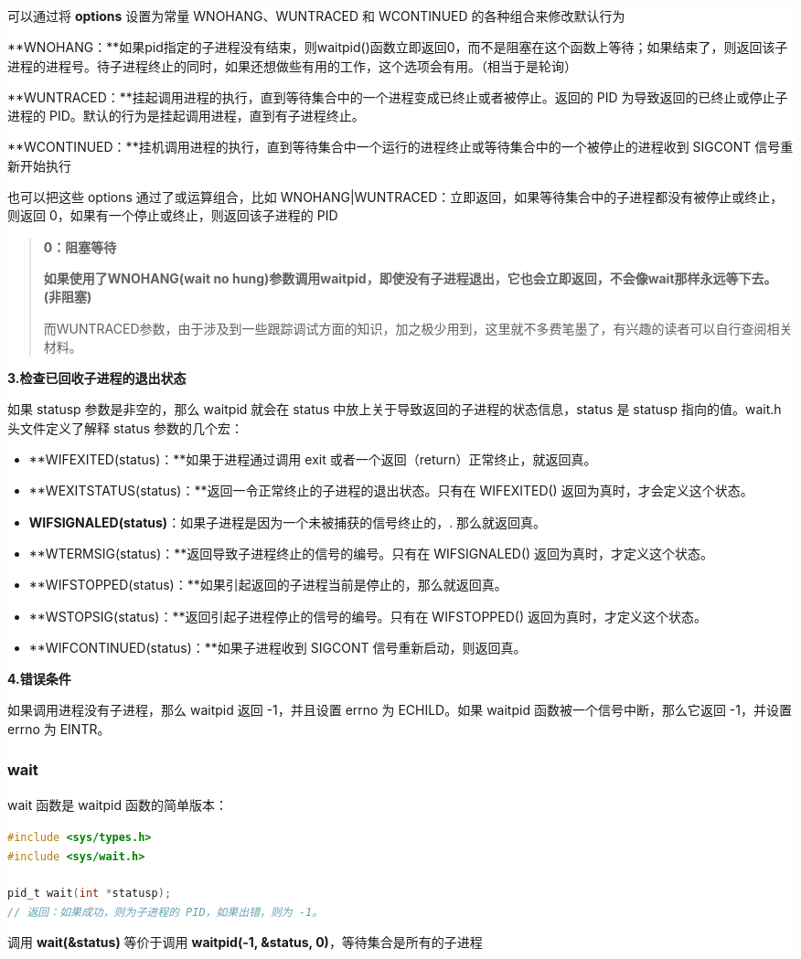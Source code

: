 可以通过将 **options** 设置为常量 WNOHANG、WUNTRACED 和 WCONTINUED 的各种组合来修改默认行为

**WNOHANG：**如果pid指定的子进程没有结束，则waitpid()函数立即返回0，而不是阻塞在这个函数上等待；如果结束了，则返回该子进程的进程号。待子进程终止的同时，如果还想做些有用的工作，这个选项会有用。（相当于是轮询）

**WUNTRACED：**挂起调用进程的执行，直到等待集合中的一个进程变成已终止或者被停止。返回的 PID 为导致返回的已终止或停止子进程的 PID。默认的行为是挂起调用进程，直到有子进程终止。

**WCONTINUED：**挂机调用进程的执行，直到等待集合中一个运行的进程终止或等待集合中的一个被停止的进程收到 SIGCONT 信号重新开始执行

也可以把这些 options 通过了或运算组合，比如 WNOHANG|WUNTRACED：立即返回，如果等待集合中的子进程都没有被停止或终止，则返回 0，如果有一个停止或终止，则返回该子进程的 PID

> **0：阻塞等待**
>
> **如果使用了WNOHANG(wait no hung)参数调用waitpid，即使没有子进程退出，它也会立即返回，不会像wait那样永远等下去。(非阻塞)**
>
> 而WUNTRACED参数，由于涉及到一些跟踪调试方面的知识，加之极少用到，这里就不多费笔墨了，有兴趣的读者可以自行查阅相关材料。



**3.检查已回收子进程的退出状态**

如果 statusp 参数是非空的，那么 waitpid 就会在 status 中放上关于导致返回的子进程的状态信息，status 是 statusp 指向的值。wait.h 头文件定义了解释 status 参数的几个宏：

* **WIFEXITED(status)：**如果于进程通过调用 exit 或者一个返回（return）正常终止，就返回真。

* **WEXITSTATUS(status)：**返回一令正常终止的子进程的退出状态。只有在 WIFEXITED() 返回为真时，才会定义这个状态。

* **WIFSIGNALED(status)**：如果子进程是因为一个未被捕获的信号终止的，. 那么就返回真。

* **WTERMSIG(status)：**返回导致子进程终止的信号的编号。只有在 WIFSIGNALED() 返回为真时，才定义这个状态。

* **WIFSTOPPED(status)：**如果引起返回的子进程当前是停止的，那么就返回真。

* **WSTOPSIG(status)：**返回引起子进程停止的信号的编号。只有在 WIFSTOPPED() 返回为真时，才定义这个状态。

* **WIFCONTINUED(status)：**如果子进程收到 SIGCONT 信号重新启动，则返回真。



**4.错误条件**

如果调用进程没有子进程，那么 waitpid 返回 -1，并且设置 errno 为 ECHILD。如果 waitpid 函数被一个信号中断，那么它返回 -1，并设置 errno 为 EINTR。





### wait

wait 函数是 waitpid 函数的简单版本：

```c
#include <sys/types.h>
#include <sys/wait.h>

pid_t wait(int *statusp);
// 返回：如果成功，则为子进程的 PID，如果出错，则为 -1。
```

调用 **wait(&status)** 等价于调用 **waitpid(-1, &status, 0)**，等待集合是所有的子进程

